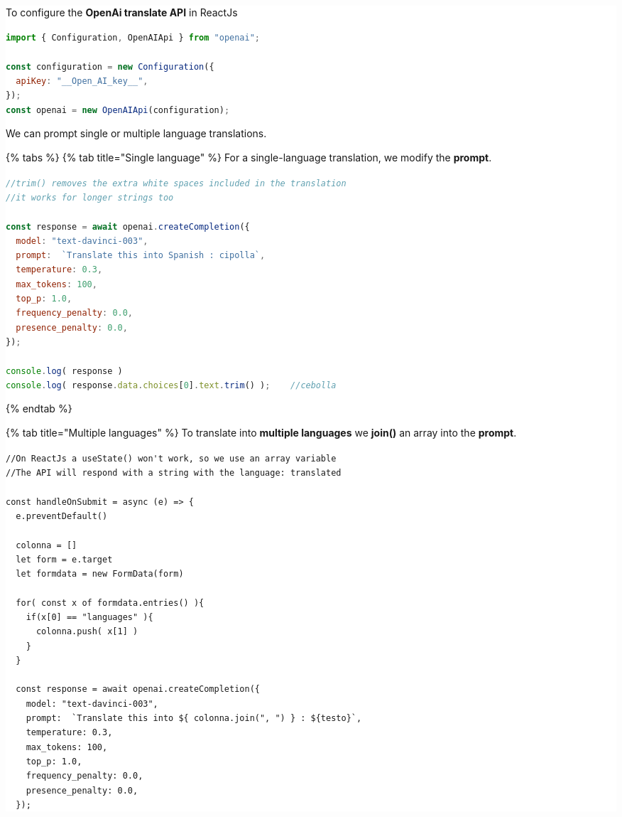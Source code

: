 To configure the **OpenAi translate API** in ReactJs

```jsx
import { Configuration, OpenAIApi } from "openai";

const configuration = new Configuration({
  apiKey: "__Open_AI_key__",
});
const openai = new OpenAIApi(configuration);

```

We can prompt single or multiple language translations.

{% tabs %}
{% tab title="Single language" %}
For a single-language translation, we modify the **prompt**.

```jsx
//trim() removes the extra white spaces included in the translation
//it works for longer strings too

const response = await openai.createCompletion({
  model: "text-davinci-003",
  prompt:  `Translate this into Spanish : cipolla`,
  temperature: 0.3,
  max_tokens: 100,
  top_p: 1.0,
  frequency_penalty: 0.0,
  presence_penalty: 0.0,
});

console.log( response )
console.log( response.data.choices[0].text.trim() );    //cebolla

```
{% endtab %}

{% tab title="Multiple languages" %}
To translate into **multiple languages** we **join()** an array into the **prompt**.

```
//On ReactJs a useState() won't work, so we use an array variable
//The API will respond with a string with the language: translated

const handleOnSubmit = async (e) => {
  e.preventDefault()

  colonna = []
  let form = e.target
  let formdata = new FormData(form)

  for( const x of formdata.entries() ){
    if(x[0] == "languages" ){
      colonna.push( x[1] )
    }
  }

  const response = await openai.createCompletion({
    model: "text-davinci-003",
    prompt:  `Translate this into ${ colonna.join(", ") } : ${testo}`,
    temperature: 0.3,
    max_tokens: 100,
    top_p: 1.0,
    frequency_penalty: 0.0,
    presence_penalty: 0.0,
  });
```